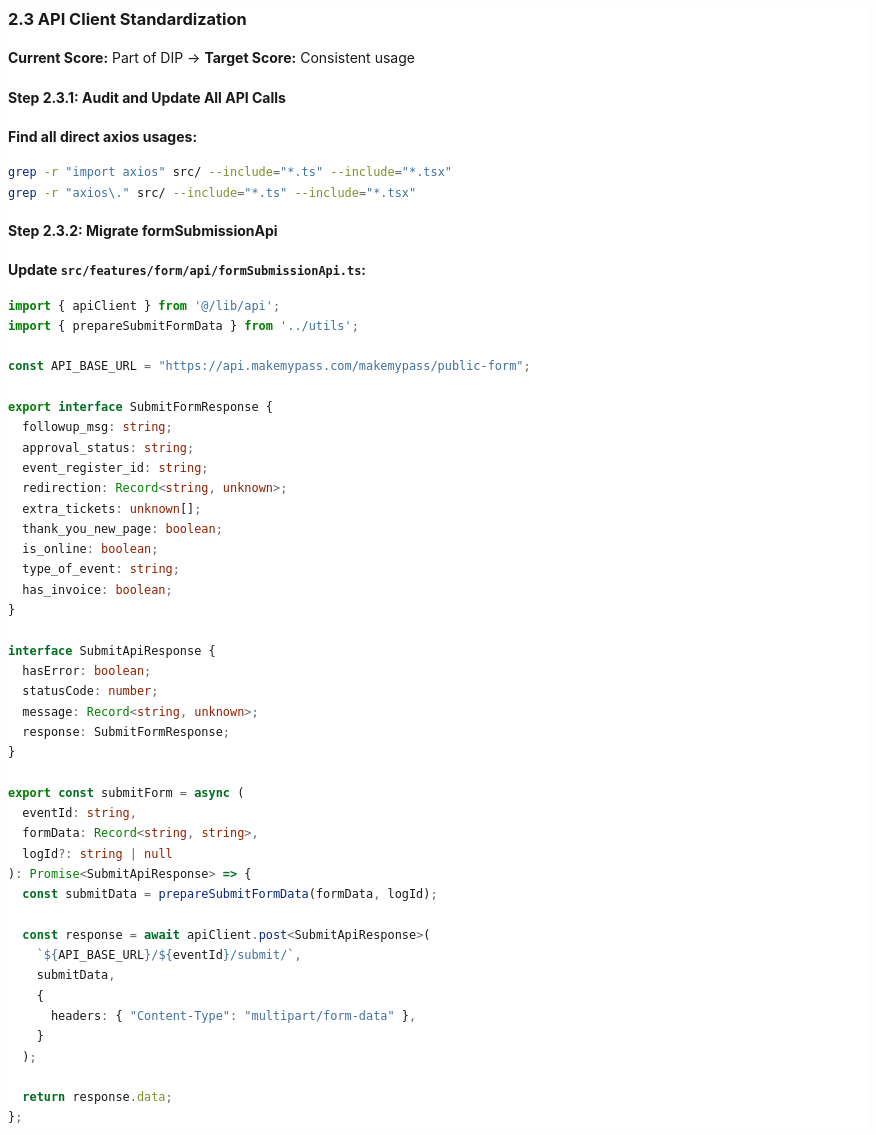 
### 2.3 API Client Standardization

**Current Score:** Part of DIP → **Target Score:** Consistent usage

#### Step 2.3.1: Audit and Update All API Calls

**Find all direct axios usages:**

```bash
grep -r "import axios" src/ --include="*.ts" --include="*.tsx"
grep -r "axios\." src/ --include="*.ts" --include="*.tsx"
```

#### Step 2.3.2: Migrate formSubmissionApi

**Update `src/features/form/api/formSubmissionApi.ts`:**

```typescript
import { apiClient } from '@/lib/api';
import { prepareSubmitFormData } from '../utils';

const API_BASE_URL = "https://api.makemypass.com/makemypass/public-form";

export interface SubmitFormResponse {
  followup_msg: string;
  approval_status: string;
  event_register_id: string;
  redirection: Record<string, unknown>;
  extra_tickets: unknown[];
  thank_you_new_page: boolean;
  is_online: boolean;
  type_of_event: string;
  has_invoice: boolean;
}

interface SubmitApiResponse {
  hasError: boolean;
  statusCode: number;
  message: Record<string, unknown>;
  response: SubmitFormResponse;
}

export const submitForm = async (
  eventId: string,
  formData: Record<string, string>,
  logId?: string | null
): Promise<SubmitApiResponse> => {
  const submitData = prepareSubmitFormData(formData, logId);

  const response = await apiClient.post<SubmitApiResponse>(
    `${API_BASE_URL}/${eventId}/submit/`,
    submitData,
    {
      headers: { "Content-Type": "multipart/form-data" },
    }
  );

  return response.data;
};
```
